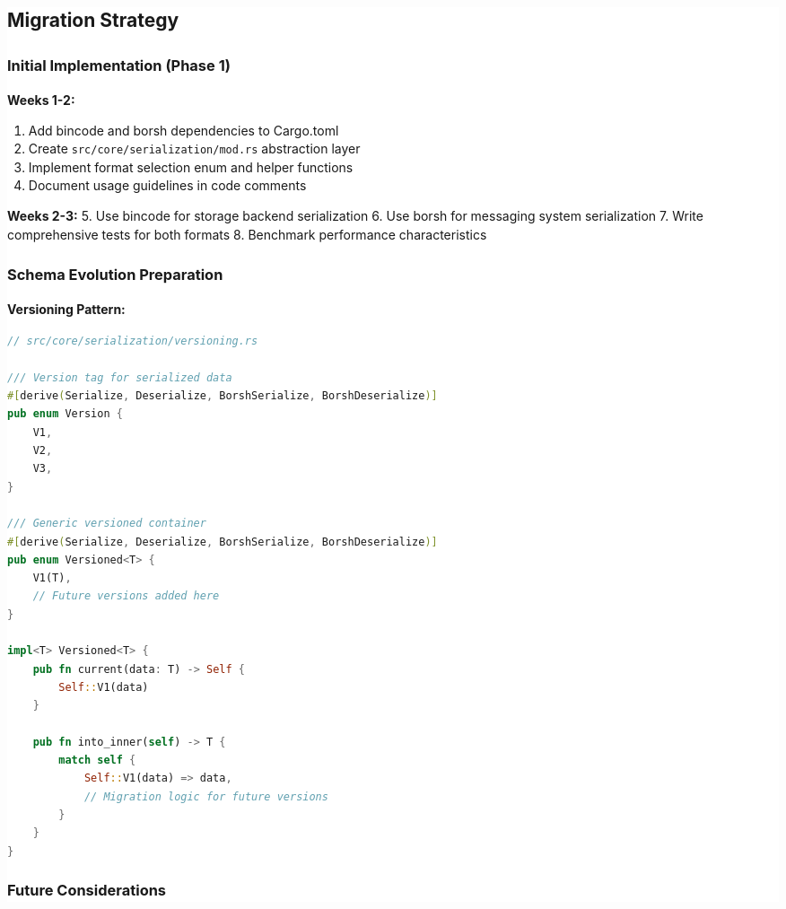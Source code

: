 ## Migration Strategy

### Initial Implementation (Phase 1)

**Weeks 1-2:**
1. Add bincode and borsh dependencies to Cargo.toml
2. Create `src/core/serialization/mod.rs` abstraction layer
3. Implement format selection enum and helper functions
4. Document usage guidelines in code comments

**Weeks 2-3:**
5. Use bincode for storage backend serialization
6. Use borsh for messaging system serialization
7. Write comprehensive tests for both formats
8. Benchmark performance characteristics

### Schema Evolution Preparation

**Versioning Pattern:**
```rust
// src/core/serialization/versioning.rs

/// Version tag for serialized data
#[derive(Serialize, Deserialize, BorshSerialize, BorshDeserialize)]
pub enum Version {
    V1,
    V2,
    V3,
}

/// Generic versioned container
#[derive(Serialize, Deserialize, BorshSerialize, BorshDeserialize)]
pub enum Versioned<T> {
    V1(T),
    // Future versions added here
}

impl<T> Versioned<T> {
    pub fn current(data: T) -> Self {
        Self::V1(data)
    }
    
    pub fn into_inner(self) -> T {
        match self {
            Self::V1(data) => data,
            // Migration logic for future versions
        }
    }
}
```

### Future Considerations
